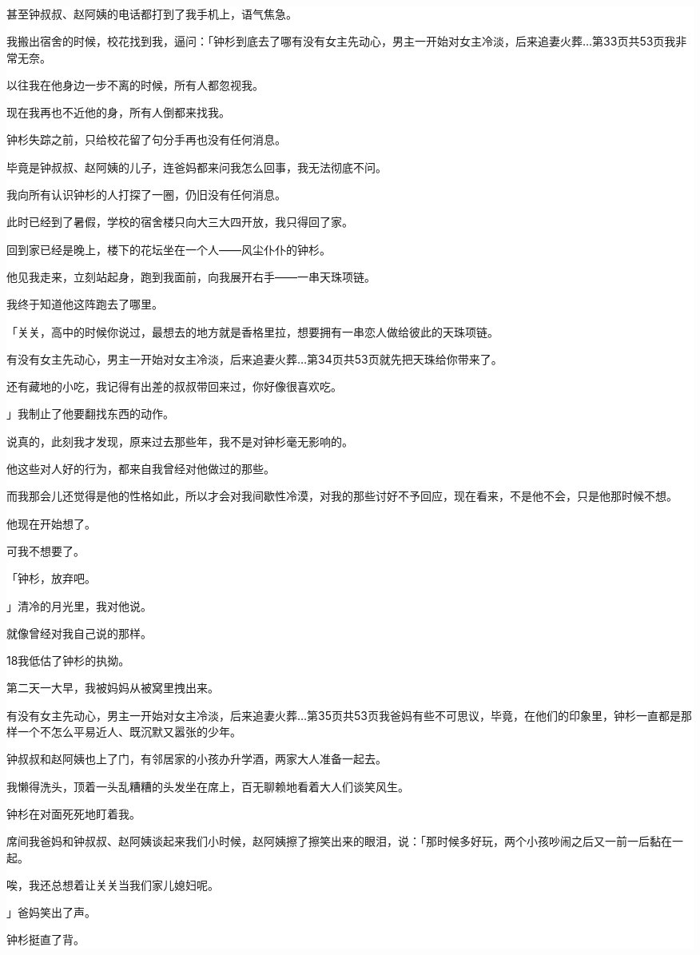 甚至钟叔叔、赵阿姨的电话都打到了我手机上，语气焦急。

我搬出宿舍的时候，校花找到我，逼问：「钟杉到底去了哪有没有女主先动心，男主一开始对女主冷淡，后来追妻火葬…第33页共53页我非常无奈。

以往我在他身边一步不离的时候，所有人都忽视我。

现在我再也不近他的身，所有人倒都来找我。

钟杉失踪之前，只给校花留了句分手再也没有任何消息。

毕竟是钟叔叔、赵阿姨的儿子，连爸妈都来问我怎么回事，我无法彻底不问。

我向所有认识钟杉的人打探了一圈，仍旧没有任何消息。

此时已经到了暑假，学校的宿舍楼只向大三大四开放，我只得回了家。

回到家已经是晚上，楼下的花坛坐在一个人——风尘仆仆的钟杉。

他见我走来，立刻站起身，跑到我面前，向我展开右手——一串天珠项链。

我终于知道他这阵跑去了哪里。

「关关，高中的时候你说过，最想去的地方就是香格里拉，想要拥有一串恋人做给彼此的天珠项链。

有没有女主先动心，男主一开始对女主冷淡，后来追妻火葬…第34页共53页就先把天珠给你带来了。

还有藏地的小吃，我记得有出差的叔叔带回来过，你好像很喜欢吃。

」我制止了他要翻找东西的动作。

说真的，此刻我才发现，原来过去那些年，我不是对钟杉毫无影响的。

他这些对人好的行为，都来自我曾经对他做过的那些。

而我那会儿还觉得是他的性格如此，所以才会对我间歇性冷漠，对我的那些讨好不予回应，现在看来，不是他不会，只是他那时候不想。

他现在开始想了。

可我不想要了。

「钟杉，放弃吧。

」清冷的月光里，我对他说。

就像曾经对我自己说的那样。

18我低估了钟杉的执拗。

第二天一大早，我被妈妈从被窝里拽出来。

有没有女主先动心，男主一开始对女主冷淡，后来追妻火葬…第35页共53页我爸妈有些不可思议，毕竟，在他们的印象里，钟杉一直都是那样一个不怎么平易近人、既沉默又嚣张的少年。

钟叔叔和赵阿姨也上了门，有邻居家的小孩办升学酒，两家大人准备一起去。

我懒得洗头，顶着一头乱糟糟的头发坐在席上，百无聊赖地看着大人们谈笑风生。

钟杉在对面死死地盯着我。

席间我爸妈和钟叔叔、赵阿姨谈起来我们小时候，赵阿姨擦了擦笑出来的眼泪，说：「那时候多好玩，两个小孩吵闹之后又一前一后黏在一起。

唉，我还总想着让关关当我们家儿媳妇呢。

」爸妈笑出了声。

钟杉挺直了背。
